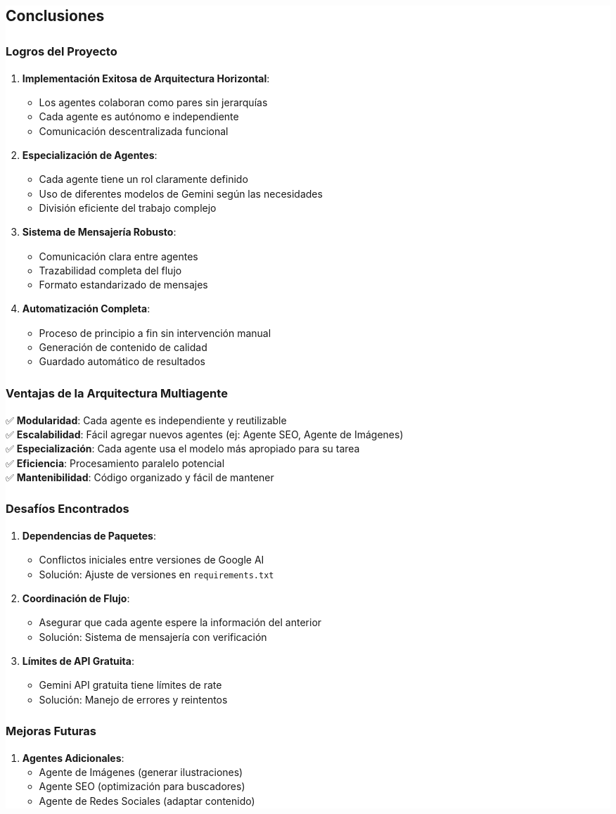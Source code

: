 
## Conclusiones

### Logros del Proyecto

1. **Implementación Exitosa de Arquitectura Horizontal**:
   - Los agentes colaboran como pares sin jerarquías
   - Cada agente es autónomo e independiente
   - Comunicación descentralizada funcional

2. **Especialización de Agentes**:
   - Cada agente tiene un rol claramente definido
   - Uso de diferentes modelos de Gemini según las necesidades
   - División eficiente del trabajo complejo

3. **Sistema de Mensajería Robusto**:
   - Comunicación clara entre agentes
   - Trazabilidad completa del flujo
   - Formato estandarizado de mensajes

4. **Automatización Completa**:
   - Proceso de principio a fin sin intervención manual
   - Generación de contenido de calidad
   - Guardado automático de resultados

### Ventajas de la Arquitectura Multiagente

✅ **Modularidad**: Cada agente es independiente y reutilizable  
✅ **Escalabilidad**: Fácil agregar nuevos agentes (ej: Agente SEO, Agente de Imágenes)  
✅ **Especialización**: Cada agente usa el modelo más apropiado para su tarea  
✅ **Eficiencia**: Procesamiento paralelo potencial  
✅ **Mantenibilidad**: Código organizado y fácil de mantener  

### Desafíos Encontrados

1. **Dependencias de Paquetes**: 
   - Conflictos iniciales entre versiones de Google AI
   - Solución: Ajuste de versiones en `requirements.txt`

2. **Coordinación de Flujo**:
   - Asegurar que cada agente espere la información del anterior
   - Solución: Sistema de mensajería con verificación

3. **Límites de API Gratuita**:
   - Gemini API gratuita tiene límites de rate
   - Solución: Manejo de errores y reintentos

### Mejoras Futuras

1. **Agentes Adicionales**:
   - Agente de Imágenes (generar ilustraciones)
   - Agente SEO (optimización para buscadores)
   - Agente de Redes Sociales (adaptar contenido)
